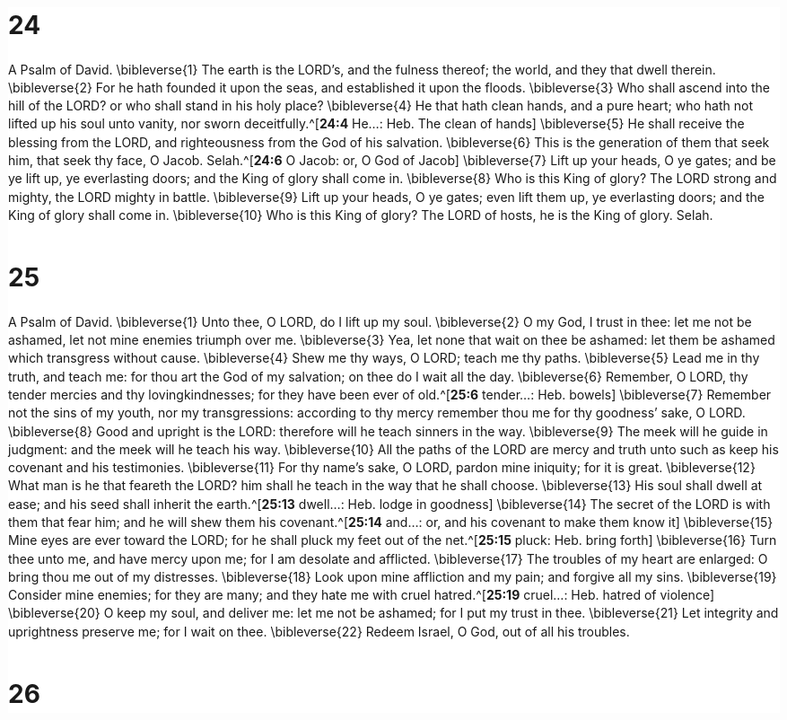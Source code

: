 

 

# 24 
A Psalm of David. \bibleverse{1} The earth is the LORD’s, and the fulness thereof; the world, and they that dwell therein. \bibleverse{2} For he hath founded it upon the seas, and established it upon the floods. \bibleverse{3} Who shall ascend into the hill of the LORD? or who shall stand in his holy place? \bibleverse{4} He that hath clean hands, and a pure heart; who hath not lifted up his soul unto vanity, nor sworn deceitfully.^[**24:4** He…: Heb. The clean of hands] \bibleverse{5} He shall receive the blessing from the LORD, and righteousness from the God of his salvation. \bibleverse{6} This is the generation of them that seek him, that seek thy face, O Jacob. Selah.^[**24:6** O Jacob: or, O God of Jacob] \bibleverse{7} Lift up your heads, O ye gates; and be ye lift up, ye everlasting doors; and the King of glory shall come in. \bibleverse{8} Who is this King of glory? The LORD strong and mighty, the LORD mighty in battle. \bibleverse{9} Lift up your heads, O ye gates; even lift them up, ye everlasting doors; and the King of glory shall come in. \bibleverse{10} Who is this King of glory? The LORD of hosts, he is the King of glory. Selah.

 

# 25 
A Psalm of David. \bibleverse{1} Unto thee, O LORD, do I lift up my soul. \bibleverse{2} O my God, I trust in thee: let me not be ashamed, let not mine enemies triumph over me. \bibleverse{3} Yea, let none that wait on thee be ashamed: let them be ashamed which transgress without cause. \bibleverse{4} Shew me thy ways, O LORD; teach me thy paths. \bibleverse{5} Lead me in thy truth, and teach me: for thou art the God of my salvation; on thee do I wait all the day. \bibleverse{6} Remember, O LORD, thy tender mercies and thy lovingkindnesses; for they have been ever of old.^[**25:6** tender…: Heb. bowels] \bibleverse{7} Remember not the sins of my youth, nor my transgressions: according to thy mercy remember thou me for thy goodness’ sake, O LORD. \bibleverse{8} Good and upright is the LORD: therefore will he teach sinners in the way. \bibleverse{9} The meek will he guide in judgment: and the meek will he teach his way. \bibleverse{10} All the paths of the LORD are mercy and truth unto such as keep his covenant and his testimonies. \bibleverse{11} For thy name’s sake, O LORD, pardon mine iniquity; for it is great. \bibleverse{12} What man is he that feareth the LORD? him shall he teach in the way that he shall choose. \bibleverse{13} His soul shall dwell at ease; and his seed shall inherit the earth.^[**25:13** dwell…: Heb. lodge in goodness] \bibleverse{14} The secret of the LORD is with them that fear him; and he will shew them his covenant.^[**25:14** and…: or, and his covenant to make them know it] \bibleverse{15} Mine eyes are ever toward the LORD; for he shall pluck my feet out of the net.^[**25:15** pluck: Heb. bring forth] \bibleverse{16} Turn thee unto me, and have mercy upon me; for I am desolate and afflicted. \bibleverse{17} The troubles of my heart are enlarged: O bring thou me out of my distresses. \bibleverse{18} Look upon mine affliction and my pain; and forgive all my sins. \bibleverse{19} Consider mine enemies; for they are many; and they hate me with cruel hatred.^[**25:19** cruel…: Heb. hatred of violence] \bibleverse{20} O keep my soul, and deliver me: let me not be ashamed; for I put my trust in thee. \bibleverse{21} Let integrity and uprightness preserve me; for I wait on thee. \bibleverse{22} Redeem Israel, O God, out of all his troubles.




 

# 26 
